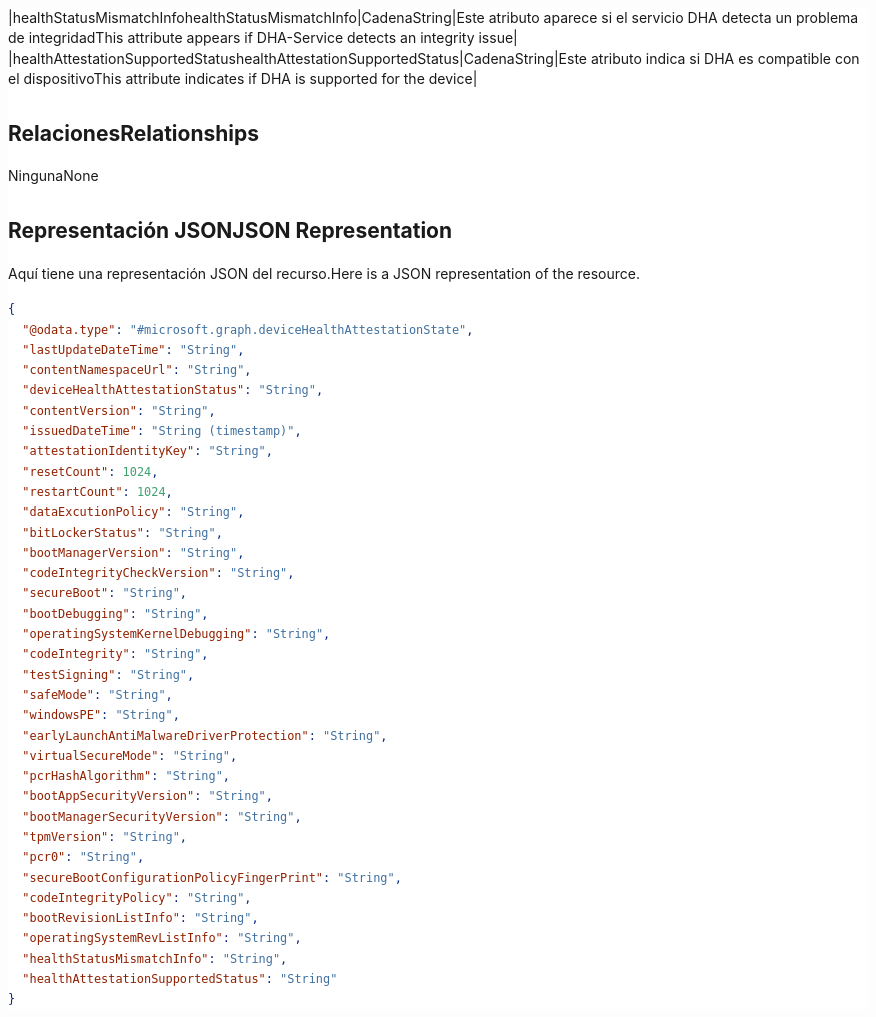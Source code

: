 |<span data-ttu-id="edf89-200">healthStatusMismatchInfo</span><span class="sxs-lookup"><span data-stu-id="edf89-200">healthStatusMismatchInfo</span></span>|<span data-ttu-id="edf89-201">Cadena</span><span class="sxs-lookup"><span data-stu-id="edf89-201">String</span></span>|<span data-ttu-id="edf89-202">Este atributo aparece si el servicio DHA detecta un problema de integridad</span><span class="sxs-lookup"><span data-stu-id="edf89-202">This attribute appears if DHA-Service detects an integrity issue</span></span>|
|<span data-ttu-id="edf89-203">healthAttestationSupportedStatus</span><span class="sxs-lookup"><span data-stu-id="edf89-203">healthAttestationSupportedStatus</span></span>|<span data-ttu-id="edf89-204">Cadena</span><span class="sxs-lookup"><span data-stu-id="edf89-204">String</span></span>|<span data-ttu-id="edf89-205">Este atributo indica si DHA es compatible con el dispositivo</span><span class="sxs-lookup"><span data-stu-id="edf89-205">This attribute indicates if DHA is supported for the device</span></span>|

## <a name="relationships"></a><span data-ttu-id="edf89-206">Relaciones</span><span class="sxs-lookup"><span data-stu-id="edf89-206">Relationships</span></span>
<span data-ttu-id="edf89-207">Ninguna</span><span class="sxs-lookup"><span data-stu-id="edf89-207">None</span></span>
## <a name="json-representation"></a><span data-ttu-id="edf89-208">Representación JSON</span><span class="sxs-lookup"><span data-stu-id="edf89-208">JSON Representation</span></span>
<span data-ttu-id="edf89-209">Aquí tiene una representación JSON del recurso.</span><span class="sxs-lookup"><span data-stu-id="edf89-209">Here is a JSON representation of the resource.</span></span>

``` json
{
  "@odata.type": "#microsoft.graph.deviceHealthAttestationState",
  "lastUpdateDateTime": "String",
  "contentNamespaceUrl": "String",
  "deviceHealthAttestationStatus": "String",
  "contentVersion": "String",
  "issuedDateTime": "String (timestamp)",
  "attestationIdentityKey": "String",
  "resetCount": 1024,
  "restartCount": 1024,
  "dataExcutionPolicy": "String",
  "bitLockerStatus": "String",
  "bootManagerVersion": "String",
  "codeIntegrityCheckVersion": "String",
  "secureBoot": "String",
  "bootDebugging": "String",
  "operatingSystemKernelDebugging": "String",
  "codeIntegrity": "String",
  "testSigning": "String",
  "safeMode": "String",
  "windowsPE": "String",
  "earlyLaunchAntiMalwareDriverProtection": "String",
  "virtualSecureMode": "String",
  "pcrHashAlgorithm": "String",
  "bootAppSecurityVersion": "String",
  "bootManagerSecurityVersion": "String",
  "tpmVersion": "String",
  "pcr0": "String",
  "secureBootConfigurationPolicyFingerPrint": "String",
  "codeIntegrityPolicy": "String",
  "bootRevisionListInfo": "String",
  "operatingSystemRevListInfo": "String",
  "healthStatusMismatchInfo": "String",
  "healthAttestationSupportedStatus": "String"
}
```




